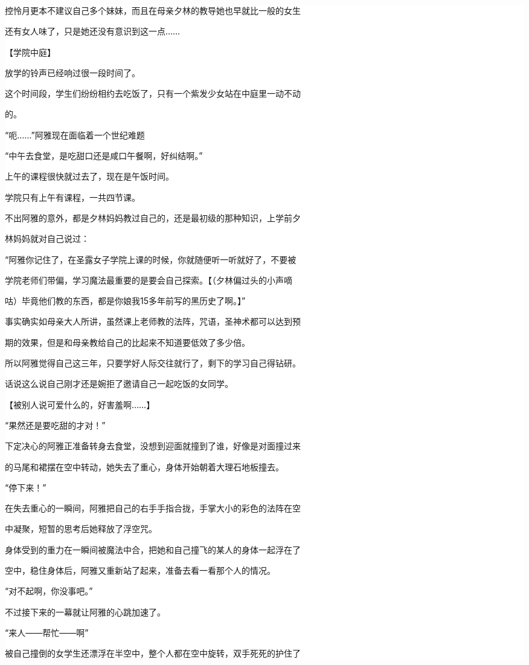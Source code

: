 控怜月更本不建议自己多个妹妹，而且在母亲夕林的教导她也早就比一般的女生

还有女人味了，只是她还没有意识到这一点……



【学院中庭】

放学的铃声已经响过很一段时间了。

这个时间段，学生们纷纷相约去吃饭了，只有一个紫发少女站在中庭里一动不动

的。

“呃……”阿雅现在面临着一个世纪难题

“中午去食堂，是吃甜口还是咸口午餐啊，好纠结啊。”

上午的课程很快就过去了，现在是午饭时间。

学院只有上午有课程，一共四节课。

不出阿雅的意外，都是夕林妈妈教过自己的，还是最初级的那种知识，上学前夕

林妈妈就对自己说过：

“阿雅你记住了，在圣露女子学院上课的时候，你就随便听一听就好了，不要被

学院老师们带偏，学习魔法最重要的是要会自己探索。【（夕林偏过头的小声嘀

咕）毕竟他们教的东西，都是你娘我15多年前写的黑历史了啊。】”

事实确实如母亲大人所讲，虽然课上老师教的法阵，咒语，圣神术都可以达到预

期的效果，但是和母亲教给自己的比起来不知道要低效了多少倍。

所以阿雅觉得自己这三年，只要学好人际交往就行了，剩下的学习自己得钻研。



话说这么说自己刚才还是婉拒了邀请自己一起吃饭的女同学。

【被别人说可爱什么的，好害羞啊……】

“果然还是要吃甜的才对！”

下定决心的阿雅正准备转身去食堂，没想到迎面就撞到了谁，好像是对面撞过来

的马尾和裙摆在空中转动，她失去了重心，身体开始朝着大理石地板撞去。

“停下来！”

在失去重心的一瞬间，阿雅把自己的右手手指合拢，手掌大小的彩色的法阵在空

中凝聚，短暂的思考后她释放了浮空咒。

身体受到的重力在一瞬间被魔法中合，把她和自己撞飞的某人的身体一起浮在了

空中，稳住身体后，阿雅又重新站了起来，准备去看一看那个人的情况。

“对不起啊，你没事吧。”

不过接下来的一幕就让阿雅的心跳加速了。

“来人——帮忙——啊”

被自己撞倒的女学生还漂浮在半空中，整个人都在空中旋转，双手死死的护住了
